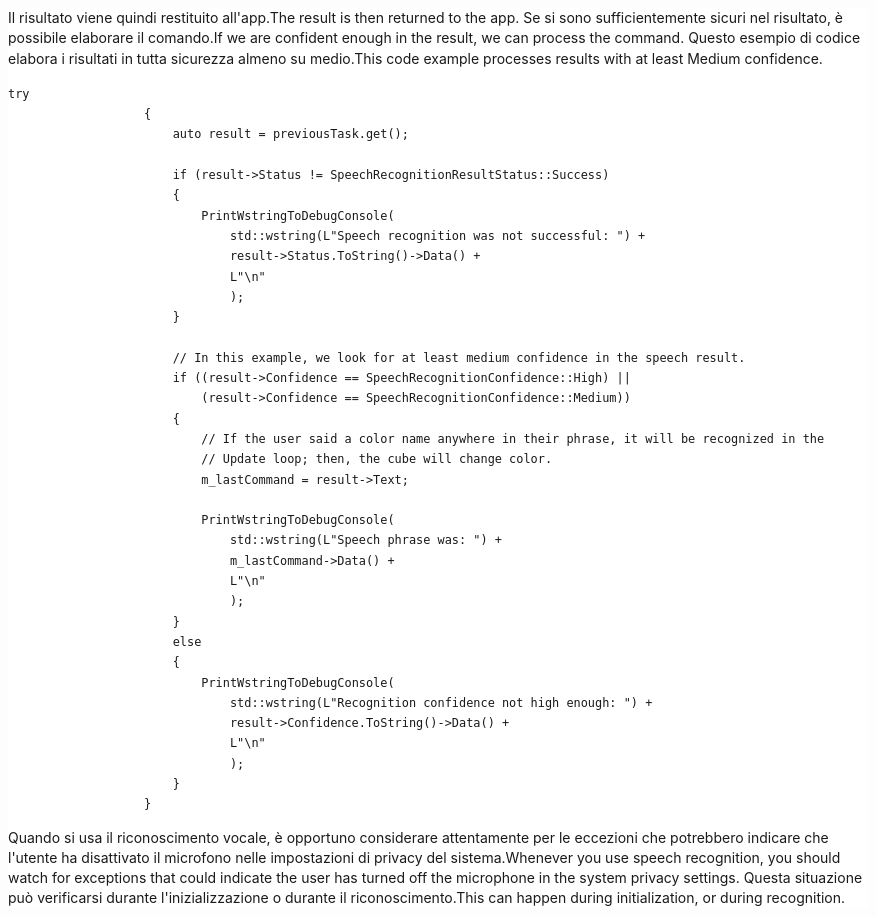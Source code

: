 <span data-ttu-id="a9d16-141">Il risultato viene quindi restituito all'app.</span><span class="sxs-lookup"><span data-stu-id="a9d16-141">The result is then returned to the app.</span></span> <span data-ttu-id="a9d16-142">Se si sono sufficientemente sicuri nel risultato, è possibile elaborare il comando.</span><span class="sxs-lookup"><span data-stu-id="a9d16-142">If we are confident enough in the result, we can process the command.</span></span> <span data-ttu-id="a9d16-143">Questo esempio di codice elabora i risultati in tutta sicurezza almeno su medio.</span><span class="sxs-lookup"><span data-stu-id="a9d16-143">This code example processes results with at least Medium confidence.</span></span>

```
try
                   {
                       auto result = previousTask.get();

                       if (result->Status != SpeechRecognitionResultStatus::Success)
                       {
                           PrintWstringToDebugConsole(
                               std::wstring(L"Speech recognition was not successful: ") +
                               result->Status.ToString()->Data() +
                               L"\n"
                               );
                       }

                       // In this example, we look for at least medium confidence in the speech result.
                       if ((result->Confidence == SpeechRecognitionConfidence::High) ||
                           (result->Confidence == SpeechRecognitionConfidence::Medium))
                       {
                           // If the user said a color name anywhere in their phrase, it will be recognized in the
                           // Update loop; then, the cube will change color.
                           m_lastCommand = result->Text;

                           PrintWstringToDebugConsole(
                               std::wstring(L"Speech phrase was: ") +
                               m_lastCommand->Data() +
                               L"\n"
                               );
                       }
                       else
                       {
                           PrintWstringToDebugConsole(
                               std::wstring(L"Recognition confidence not high enough: ") +
                               result->Confidence.ToString()->Data() +
                               L"\n"
                               );
                       }
                   }
```

<span data-ttu-id="a9d16-144">Quando si usa il riconoscimento vocale, è opportuno considerare attentamente per le eccezioni che potrebbero indicare che l'utente ha disattivato il microfono nelle impostazioni di privacy del sistema.</span><span class="sxs-lookup"><span data-stu-id="a9d16-144">Whenever you use speech recognition, you should watch for exceptions that could indicate the user has turned off the microphone in the system privacy settings.</span></span> <span data-ttu-id="a9d16-145">Questa situazione può verificarsi durante l'inizializzazione o durante il riconoscimento.</span><span class="sxs-lookup"><span data-stu-id="a9d16-145">This can happen during initialization, or during recognition.</span></span>

